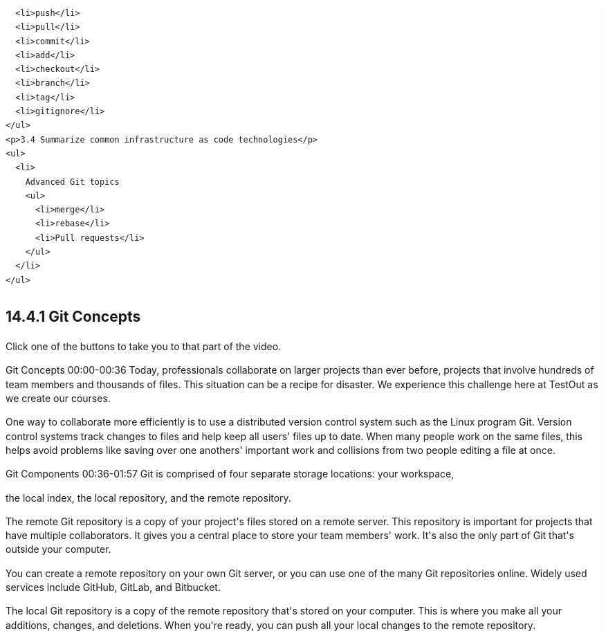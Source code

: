       <li>push</li>
      <li>pull</li>
      <li>commit</li>
      <li>add</li>
      <li>checkout</li>
      <li>branch</li>
      <li>tag</li>
      <li>gitignore</li>
    </ul>
    <p>3.4 Summarize common infrastructure as code technologies</p>
    <ul>
      <li>
        Advanced Git topics
        <ul>
          <li>merge</li>
          <li>rebase</li>
          <li>Pull requests</li>
        </ul>
      </li>
    </ul>
  </td>
</tr>
</tbody>
</table>

## 14.4.1 Git Concepts

Click one of the buttons to take you to that part of the video.

Git Concepts 00:00-00:36
Today, professionals collaborate on larger projects than ever before, projects that involve hundreds of team members and thousands of files. This situation can be a recipe for disaster. We experience this challenge here at TestOut as we create our courses.

One way to collaborate more efficiently is to use a distributed version control system such as the Linux program Git. Version control systems track changes to files and help keep all users' files up to date. When many people work on the same files, this helps avoid problems like saving over one anothers' important work and collisions from two people editing a file at once.

Git Components 00:36-01:57
Git is comprised of four separate storage locations: your workspace,

the local index, the local repository, and the remote repository.

The remote Git repository is a copy of your project's files stored on a remote server. This repository is important for projects that have multiple collaborators. It gives you a central place to store your team members' work. It's also the only part of Git that's outside your computer.

You can create a remote repository on your own Git server, or you can use one of the many Git repositories online. Widely used services include GitHub, GitLab, and Bitbucket.

The local Git repository is a copy of the remote repository that's stored on your computer. This is where you make all your additions, changes, and deletions. When you're ready, you can push all your local changes to the remote repository.
